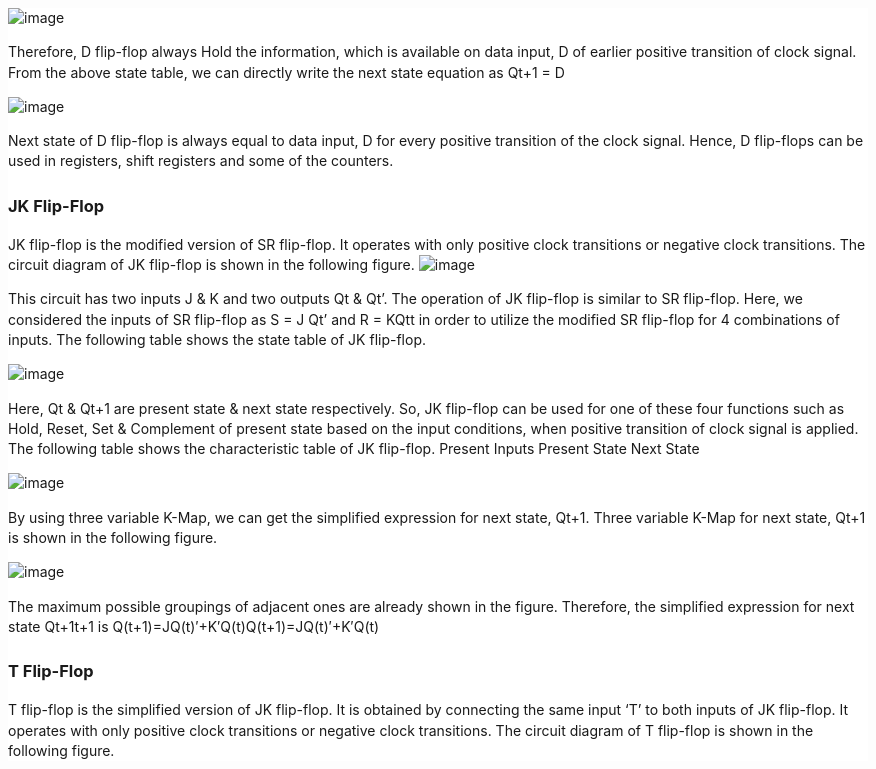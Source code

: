 ![image](https://user-images.githubusercontent.com/36288975/167910325-aeef0739-0a54-40e2-bebd-6f5fa0cad10e.png)



Therefore, D flip-flop always Hold the information, which is available on data input, D of earlier positive transition of clock signal. From the above state table, we can directly write the next state equation as
Qt+1 = D



![image](https://user-images.githubusercontent.com/36288975/167908850-d39d07ba-7f9d-490a-b9f2-274e189fd047.png)

Next state of D flip-flop is always equal to data input, D for every positive transition of the clock signal. Hence, D flip-flops can be used in registers, shift registers and some of the counters.


### JK Flip-Flop
JK flip-flop is the modified version of SR flip-flop. It operates with only positive clock transitions or negative clock transitions. The circuit diagram of JK flip-flop is shown in the following figure.
![image](https://user-images.githubusercontent.com/36288975/167910378-d2d984a7-2815-4d17-8c41-ee4bdf59ec24.png) 

 
This circuit has two inputs J & K and two outputs Qt & Qt’. The operation of JK flip-flop is similar to SR flip-flop. Here, we considered the inputs of SR flip-flop as S = J Qt’ and R = KQtt in order to utilize the modified SR flip-flop for 4 combinations of inputs.
The following table shows the state table of JK flip-flop.


![image](https://user-images.githubusercontent.com/36288975/167908575-59c35afb-50d3-46a2-888c-47478a3179d5.png)

Here, Qt & Qt+1 are present state & next state respectively. So, JK flip-flop can be used for one of these four functions such as Hold, Reset, Set & Complement of present state based on the input conditions, when positive transition of clock signal is applied. The following table shows the characteristic table of JK flip-flop.
Present Inputs	Present State	Next State

![image](https://user-images.githubusercontent.com/36288975/167908664-c854ffe9-0bd3-44c2-bfa6-e53928181c69.png)


By using three variable K-Map, we can get the simplified expression for next state, Qt+1. Three variable K-Map for next state, Qt+1 is shown in the following figure.
 
 
 ![image](https://user-images.githubusercontent.com/36288975/167908688-fa93c3e9-8323-4864-947d-c11d163d5a90.png)

The maximum possible groupings of adjacent ones are already shown in the figure. Therefore, the simplified expression for next state Qt+1t+1 is
Q(t+1)=JQ(t)′+K′Q(t)Q(t+1)=JQ(t)′+K′Q(t)



### T Flip-Flop
T flip-flop is the simplified version of JK flip-flop. It is obtained by connecting the same input ‘T’ to both inputs of JK flip-flop. It operates with only positive clock transitions or negative clock transitions. The circuit diagram of T flip-flop is shown in the following figure.

